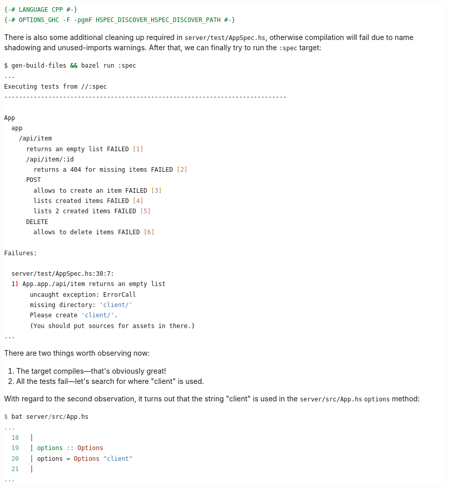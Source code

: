 ```haskell
{-# LANGUAGE CPP #-}
{-# OPTIONS_GHC -F -pgmF HSPEC_DISCOVER_HSPEC_DISCOVER_PATH #-}
```

There is also some additional cleaning up required in `server/test/AppSpec.hs`,
otherwise compilation will fail due to name shadowing and unused-imports warnings.
After that, we can finally try to run the `:spec` target:

```bash
$ gen-build-files && bazel run :spec
...
Executing tests from //:spec
-----------------------------------------------------------------------------

App
  app
    /api/item
      returns an empty list FAILED [1]
      /api/item/:id
        returns a 404 for missing items FAILED [2]
      POST
        allows to create an item FAILED [3]
        lists created items FAILED [4]
        lists 2 created items FAILED [5]
      DELETE
        allows to delete items FAILED [6]

Failures:

  server/test/AppSpec.hs:30:7:
  1) App.app./api/item returns an empty list
       uncaught exception: ErrorCall
       missing directory: 'client/'
       Please create 'client/'.
       (You should put sources for assets in there.)
...
```

There are two things worth observing now:

1. The target compiles—that's obviously great!
1. All the tests fail—let's search for where "client" is used.

With regard to the second observation, it turns out that the string "client" is
used in the `server/src/App.hs` `options` method:

```haskell
$ bat server/src/App.hs
...
  18   │
  19   │ options :: Options
  20   │ options = Options "client"
  21   │
...
```


[example-servant-elm]: https://github.com/haskell-servant/example-servant-elm
[@zurihac21]: https://www.youtube.com/watch?v=GV5MG05rWO0
[gazelle_cabal]: https://www.tweag.io/blog/2021-07-28-gazelle-cabal/
[rules_haskell]: http://github.com/tweag/rules_haskell
[hpack]: https://github.com/sol/hpack
[sub-libraries]: https://cabal.readthedocs.io/en/3.4/cabal-package.html#sublibs
[aherrmann]: https://github.com/aherrmann
[serveassets]: https://hackage.haskell.org/package/wai-make-assets-0.3/docs/Network-Wai-MakeAssets.html
[example-servant-elm-bazel]: https://github.com/tweag/example-servant-elm-bazel
[hspec-discover-example]: https://github.com/hspec/hspec-example/blob/b23b9205b822dc8930e179fbe0484bcc3820a7db/strip.cabal#L42
[keep-directive]: https://github.com/bazelbuild/bazel-gazelle/blob/4e8ece845983a34db47a1f333e59ca78b606e0e9/README.rst#keep-comments